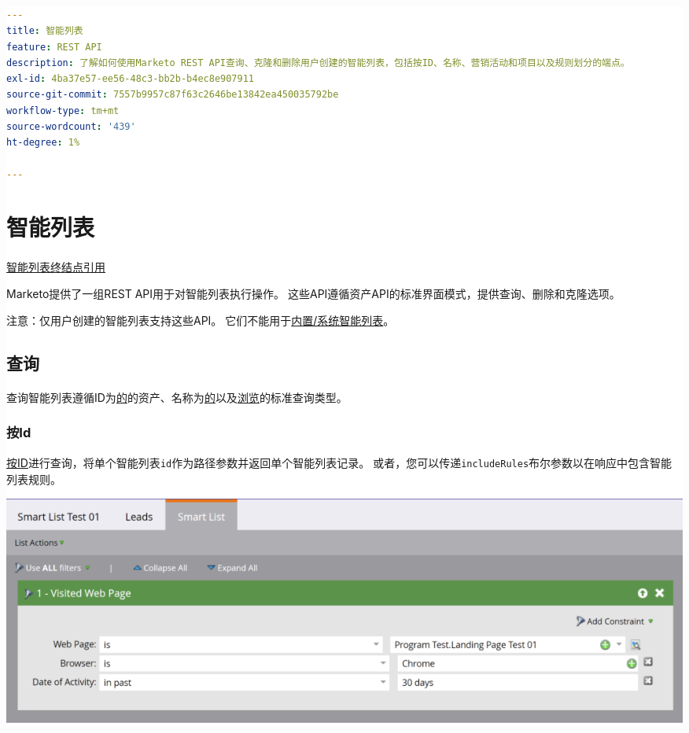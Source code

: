 ```yaml
---
title: 智能列表
feature: REST API
description: 了解如何使用Marketo REST API查询、克隆和删除用户创建的智能列表，包括按ID、名称、营销活动和项目以及规则划分的端点。
exl-id: 4ba37e57-ee56-48c3-bb2b-b4ec8e907911
source-git-commit: 7557b9957c87f63c2646be13842ea450035792be
workflow-type: tm+mt
source-wordcount: '439'
ht-degree: 1%

---
```


# 智能列表

[智能列表终结点引用](https://developer.adobe.com/marketo-apis/api/asset/#tag/Smart-Lists)

Marketo提供了一组REST API用于对智能列表执行操作。 这些API遵循资产API的标准界面模式，提供查询、删除和克隆选项。

注意：仅用户创建的智能列表支持这些API。 它们不能用于[内置/系统智能列表](https://experienceleague.adobe.com/zh-hans/docs/marketo/using/product-docs/core-marketo-concepts/smart-lists-and-static-lists/using-smart-lists/use-built-in-system-smart-lists)。

## 查询

查询智能列表遵循ID为[的](https://developer.adobe.com/marketo-apis/api/asset/#tag/Smart-Lists/operation/getSmartListByIdUsingGET)的资产、名称为[的](https://developer.adobe.com/marketo-apis/api/asset/#tag/Smart-Lists/operation/getSmartListByNameUsingGET)以及[浏览](https://developer.adobe.com/marketo-apis/api/asset/#tag/Smart-Lists/operation/getSmartListsUsingGET)的标准查询类型。

### 按Id

[按ID](https://developer.adobe.com/marketo-apis/api/asset/#tag/Smart-Lists/operation/getSmartListByIdUsingGET)进行查询，将单个智能列表`id`作为路径参数并返回单个智能列表记录。 或者，您可以传递`includeRules`布尔参数以在响应中包含智能列表规则。

![智能列表规则](assets/smartlist-rules.png)
